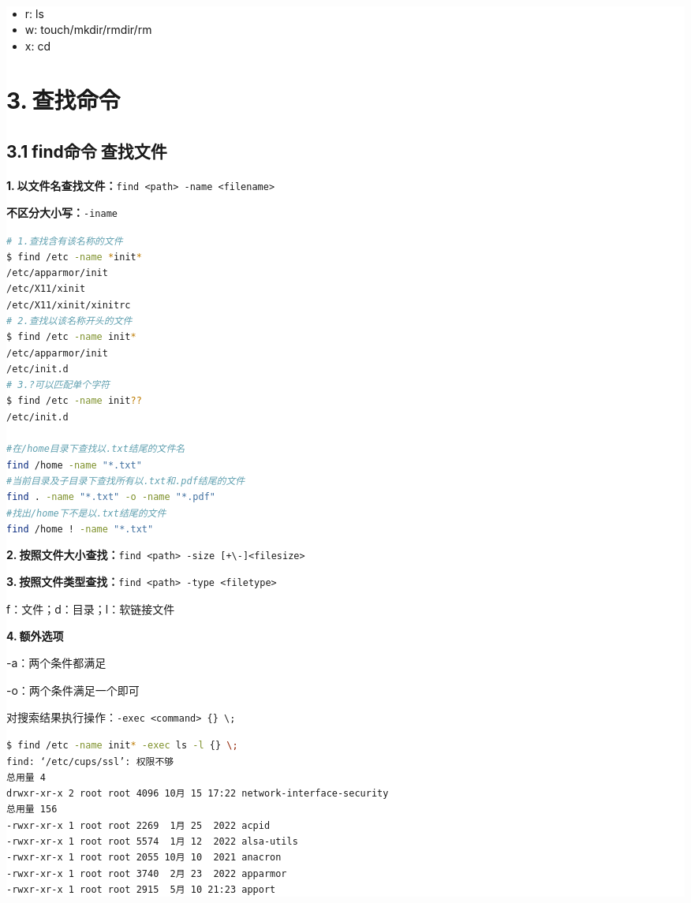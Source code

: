  - r: ls 
 - w: touch/mkdir/rmdir/rm 
 - x: cd

# 3. 查找命令

## 3.1 find命令 查找文件

**1. 以文件名查找文件：**`find <path> -name <filename>`

**不区分大小写：**`-iname`

```bash
# 1.查找含有该名称的文件
$ find /etc -name *init*
/etc/apparmor/init
/etc/X11/xinit
/etc/X11/xinit/xinitrc
# 2.查找以该名称开头的文件
$ find /etc -name init*
/etc/apparmor/init
/etc/init.d
# 3.?可以匹配单个字符
$ find /etc -name init??
/etc/init.d

#在/home目录下查找以.txt结尾的文件名
find /home -name "*.txt"
#当前目录及子目录下查找所有以.txt和.pdf结尾的文件
find . -name "*.txt" -o -name "*.pdf"
#找出/home下不是以.txt结尾的文件
find /home ! -name "*.txt"
```
**2. 按照文件大小查找：**`find <path> -size [+\-]<filesize>`

**3. 按照文件类型查找：**`find <path> -type <filetype>`

f：文件；d：目录；l：软链接文件

**4. 额外选项**

-a：两个条件都满足

-o：两个条件满足一个即可

对搜索结果执行操作：`-exec <command> {} \;` 

```bash
$ find /etc -name init* -exec ls -l {} \;
find: ‘/etc/cups/ssl’: 权限不够
总用量 4
drwxr-xr-x 2 root root 4096 10月 15 17:22 network-interface-security
总用量 156
-rwxr-xr-x 1 root root 2269  1月 25  2022 acpid
-rwxr-xr-x 1 root root 5574  1月 12  2022 alsa-utils
-rwxr-xr-x 1 root root 2055 10月 10  2021 anacron
-rwxr-xr-x 1 root root 3740  2月 23  2022 apparmor
-rwxr-xr-x 1 root root 2915  5月 10 21:23 apport
```
